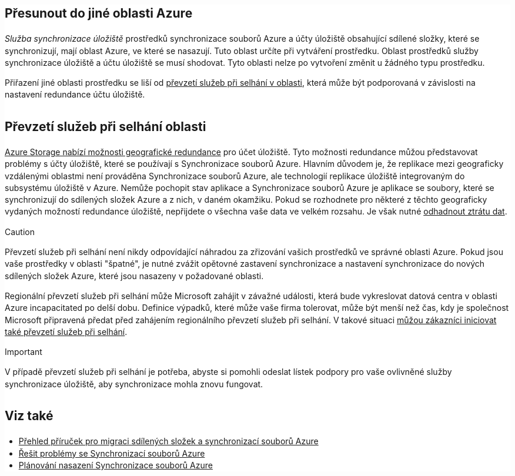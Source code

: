 ## <a name="move-to-a-different-azure-region"></a>Přesunout do jiné oblasti Azure

*Služba synchronizace úložiště* prostředků synchronizace souborů Azure a účty úložiště obsahující sdílené složky, které se synchronizují, mají oblast Azure, ve které se nasazují. Tuto oblast určíte při vytváření prostředku. Oblast prostředků služby synchronizace úložiště a účtu úložiště se musí shodovat. Tyto oblasti nelze po vytvoření změnit u žádného typu prostředku.

Přiřazení jiné oblasti prostředku se liší od [převzetí služeb při selhání v oblasti](#region-fail-over), která může být podporovaná v závislosti na nastavení redundance účtu úložiště.

## <a name="region-fail-over"></a>Převzetí služeb při selhání oblasti

[Azure Storage nabízí možnosti geografické redundance](../common/storage-redundancy.md#geo-redundant-storage) pro účet úložiště. Tyto možnosti redundance můžou představovat problémy s účty úložiště, které se používají s Synchronizace souborů Azure. Hlavním důvodem je, že replikace mezi geograficky vzdálenými oblastmi není prováděna Synchronizace souborů Azure, ale technologií replikace úložiště integrovaným do subsystému úložiště v Azure. Nemůže pochopit stav aplikace a Synchronizace souborů Azure je aplikace se soubory, které se synchronizují do sdílených složek Azure a z nich, v daném okamžiku. Pokud se rozhodnete pro některé z těchto geograficky vydaných možností redundance úložiště, nepřijdete o všechna vaše data ve velkém rozsahu. Je však nutné [odhadnout ztrátu dat](../common/storage-disaster-recovery-guidance.md#anticipate-data-loss).

> [!CAUTION]
> Převzetí služeb při selhání není nikdy odpovídající náhradou za zřizování vašich prostředků ve správné oblasti Azure. Pokud jsou vaše prostředky v oblasti "špatné", je nutné zvážit opětovné zastavení synchronizace a nastavení synchronizace do nových sdílených složek Azure, které jsou nasazeny v požadované oblasti.

Regionální převzetí služeb při selhání může Microsoft zahájit v závažné události, která bude vykreslovat datová centra v oblasti Azure incapacitated po delší dobu. Definice výpadků, které může vaše firma tolerovat, může být menší než čas, kdy je společnost Microsoft připravená předat před zahájením regionálního převzetí služeb při selhání. V takové situaci [můžou zákazníci iniciovat také převzetí služeb při selhání](../common/storage-initiate-account-failover.md).

> [!IMPORTANT]
> V případě převzetí služeb při selhání je potřeba, abyste si pomohli odeslat lístek podpory pro vaše ovlivněné služby synchronizace úložiště, aby synchronizace mohla znovu fungovat.

## <a name="see-also"></a>Viz také

- [Přehled příruček pro migraci sdílených složek a synchronizací souborů Azure](storage-files-migration-overview.md)
- [Řešit problémy se Synchronizací souborů Azure](storage-sync-files-troubleshoot.md)
- [Plánování nasazení Synchronizace souborů Azure](storage-sync-files-planning.md)
